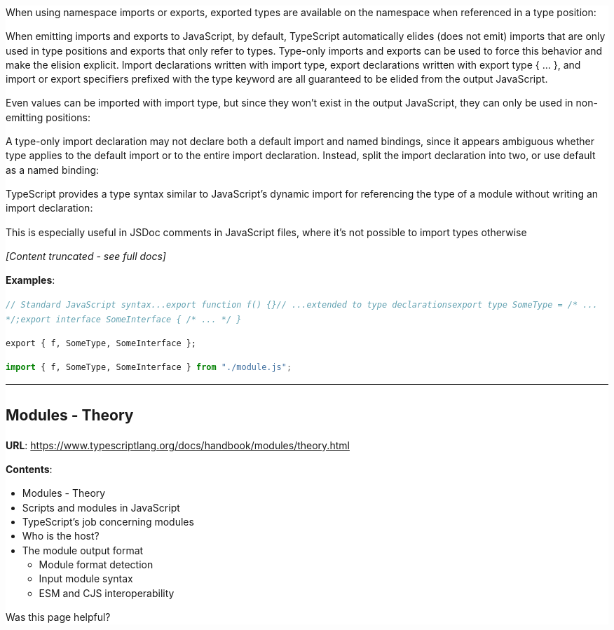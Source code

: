 When using namespace imports or exports, exported types are available on the namespace when referenced in a type position:

When emitting imports and exports to JavaScript, by default, TypeScript automatically elides (does not emit) imports that are only used in type positions and exports that only refer to types. Type-only imports and exports can be used to force this behavior and make the elision explicit. Import declarations written with import type, export declarations written with export type { ... }, and import or export specifiers prefixed with the type keyword are all guaranteed to be elided from the output JavaScript.

Even values can be imported with import type, but since they won’t exist in the output JavaScript, they can only be used in non-emitting positions:

A type-only import declaration may not declare both a default import and named bindings, since it appears ambiguous whether type applies to the default import or to the entire import declaration. Instead, split the import declaration into two, or use default as a named binding:

TypeScript provides a type syntax similar to JavaScript’s dynamic import for referencing the type of a module without writing an import declaration:

This is especially useful in JSDoc comments in JavaScript files, where it’s not possible to import types otherwise

*[Content truncated - see full docs]*

**Examples**:

```javascript
// Standard JavaScript syntax...export function f() {}// ...extended to type declarationsexport type SomeType = /* ... */;export interface SomeInterface { /* ... */ }
```

```text
export { f, SomeType, SomeInterface };
```

```python
import { f, SomeType, SomeInterface } from "./module.js";
```

---

## Modules - Theory

**URL**: https://www.typescriptlang.org/docs/handbook/modules/theory.html

**Contents**:
- Modules - Theory
- Scripts and modules in JavaScript
- TypeScript’s job concerning modules
- Who is the host?
- The module output format
  - Module format detection
  - Input module syntax
  - ESM and CJS interoperability

Was this page helpful?
